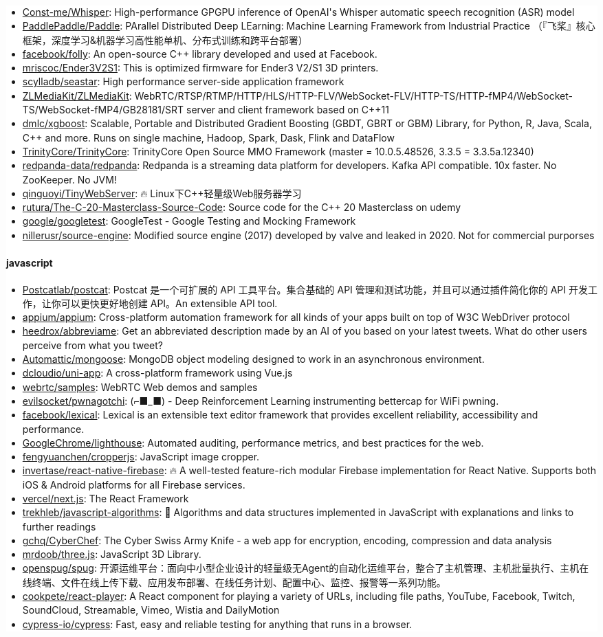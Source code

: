 * [Const-me/Whisper](https://github.com/Const-me/Whisper): High-performance GPGPU inference of OpenAI's Whisper automatic speech recognition (ASR) model
* [PaddlePaddle/Paddle](https://github.com/PaddlePaddle/Paddle): PArallel Distributed Deep LEarning: Machine Learning Framework from Industrial Practice （『飞桨』核心框架，深度学习&机器学习高性能单机、分布式训练和跨平台部署）
* [facebook/folly](https://github.com/facebook/folly): An open-source C++ library developed and used at Facebook.
* [mriscoc/Ender3V2S1](https://github.com/mriscoc/Ender3V2S1): This is optimized firmware for Ender3 V2/S1 3D printers.
* [scylladb/seastar](https://github.com/scylladb/seastar): High performance server-side application framework
* [ZLMediaKit/ZLMediaKit](https://github.com/ZLMediaKit/ZLMediaKit): WebRTC/RTSP/RTMP/HTTP/HLS/HTTP-FLV/WebSocket-FLV/HTTP-TS/HTTP-fMP4/WebSocket-TS/WebSocket-fMP4/GB28181/SRT server and client framework based on C++11
* [dmlc/xgboost](https://github.com/dmlc/xgboost): Scalable, Portable and Distributed Gradient Boosting (GBDT, GBRT or GBM) Library, for Python, R, Java, Scala, C++ and more. Runs on single machine, Hadoop, Spark, Dask, Flink and DataFlow
* [TrinityCore/TrinityCore](https://github.com/TrinityCore/TrinityCore): TrinityCore Open Source MMO Framework (master = 10.0.5.48526, 3.3.5 = 3.3.5a.12340)
* [redpanda-data/redpanda](https://github.com/redpanda-data/redpanda): Redpanda is a streaming data platform for developers. Kafka API compatible. 10x faster. No ZooKeeper. No JVM!
* [qinguoyi/TinyWebServer](https://github.com/qinguoyi/TinyWebServer): 🔥 Linux下C++轻量级Web服务器学习
* [rutura/The-C-20-Masterclass-Source-Code](https://github.com/rutura/The-C-20-Masterclass-Source-Code): Source code for the C++ 20 Masterclass on udemy
* [google/googletest](https://github.com/google/googletest): GoogleTest - Google Testing and Mocking Framework
* [nillerusr/source-engine](https://github.com/nillerusr/source-engine): Modified source engine (2017) developed by valve and leaked in 2020. Not for commercial purporses

#### javascript
* [Postcatlab/postcat](https://github.com/Postcatlab/postcat): Postcat 是一个可扩展的 API 工具平台。集合基础的 API 管理和测试功能，并且可以通过插件简化你的 API 开发工作，让你可以更快更好地创建 API。An extensible API tool.
* [appium/appium](https://github.com/appium/appium): Cross-platform automation framework for all kinds of your apps built on top of W3C WebDriver protocol
* [heedrox/abbreviame](https://github.com/heedrox/abbreviame): Get an abbreviated description made by an AI of you based on your latest tweets. What do other users perceive from what you tweet?
* [Automattic/mongoose](https://github.com/Automattic/mongoose): MongoDB object modeling designed to work in an asynchronous environment.
* [dcloudio/uni-app](https://github.com/dcloudio/uni-app): A cross-platform framework using Vue.js
* [webrtc/samples](https://github.com/webrtc/samples): WebRTC Web demos and samples
* [evilsocket/pwnagotchi](https://github.com/evilsocket/pwnagotchi): (⌐■_■) - Deep Reinforcement Learning instrumenting bettercap for WiFi pwning.
* [facebook/lexical](https://github.com/facebook/lexical): Lexical is an extensible text editor framework that provides excellent reliability, accessibility and performance.
* [GoogleChrome/lighthouse](https://github.com/GoogleChrome/lighthouse): Automated auditing, performance metrics, and best practices for the web.
* [fengyuanchen/cropperjs](https://github.com/fengyuanchen/cropperjs): JavaScript image cropper.
* [invertase/react-native-firebase](https://github.com/invertase/react-native-firebase): 🔥 A well-tested feature-rich modular Firebase implementation for React Native. Supports both iOS & Android platforms for all Firebase services.
* [vercel/next.js](https://github.com/vercel/next.js): The React Framework
* [trekhleb/javascript-algorithms](https://github.com/trekhleb/javascript-algorithms): 📝 Algorithms and data structures implemented in JavaScript with explanations and links to further readings
* [gchq/CyberChef](https://github.com/gchq/CyberChef): The Cyber Swiss Army Knife - a web app for encryption, encoding, compression and data analysis
* [mrdoob/three.js](https://github.com/mrdoob/three.js): JavaScript 3D Library.
* [openspug/spug](https://github.com/openspug/spug): 开源运维平台：面向中小型企业设计的轻量级无Agent的自动化运维平台，整合了主机管理、主机批量执行、主机在线终端、文件在线上传下载、应用发布部署、在线任务计划、配置中心、监控、报警等一系列功能。
* [cookpete/react-player](https://github.com/cookpete/react-player): A React component for playing a variety of URLs, including file paths, YouTube, Facebook, Twitch, SoundCloud, Streamable, Vimeo, Wistia and DailyMotion
* [cypress-io/cypress](https://github.com/cypress-io/cypress): Fast, easy and reliable testing for anything that runs in a browser.

